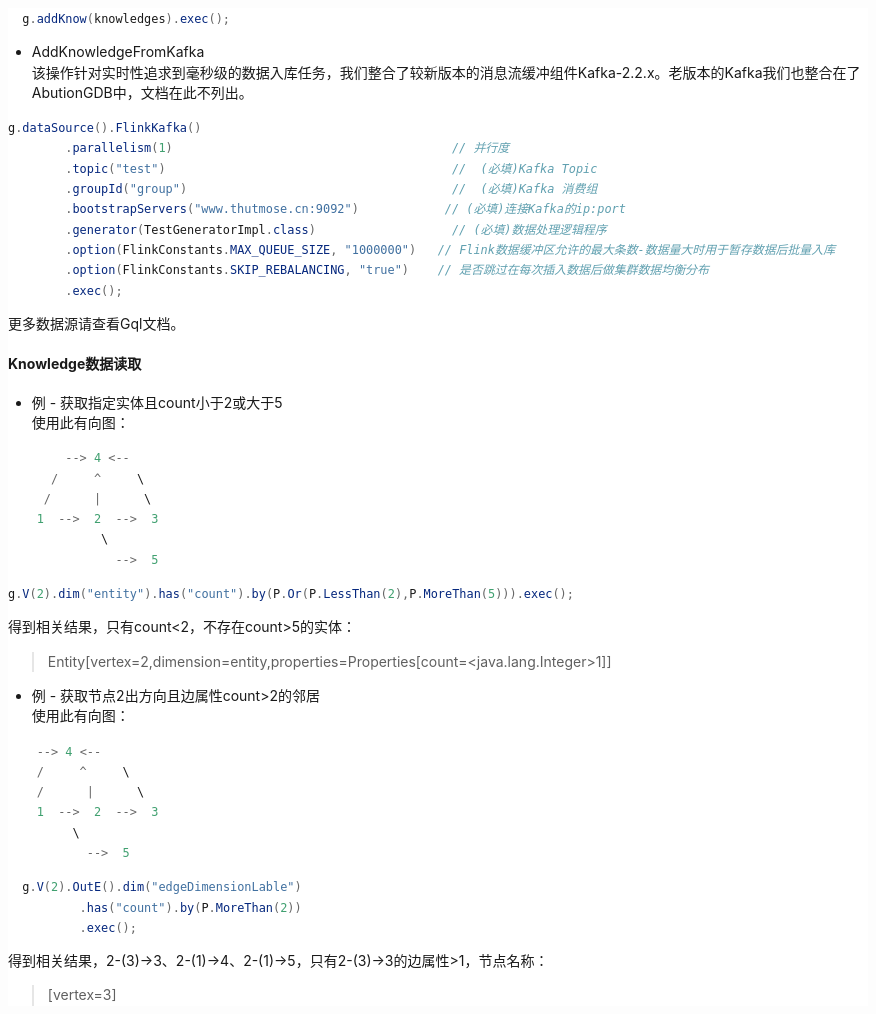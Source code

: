```java
  g.addKnow(knowledges).exec();
```

- AddKnowledgeFromKafka    
该操作针对实时性追求到毫秒级的数据入库任务，我们整合了较新版本的消息流缓冲组件Kafka-2.2.x。老版本的Kafka我们也整合在了AbutionGDB中，文档在此不列出。
```java
g.dataSource().FlinkKafka()
        .parallelism(1)                                       // 并行度
        .topic("test")                                        //  (必填)Kafka Topic
        .groupId("group")                                     //  (必填)Kafka 消费组
        .bootstrapServers("www.thutmose.cn:9092")            // (必填)连接Kafka的ip:port
        .generator(TestGeneratorImpl.class)                   // (必填)数据处理逻辑程序
        .option(FlinkConstants.MAX_QUEUE_SIZE, "1000000")   // Flink数据缓冲区允许的最大条数-数据量大时用于暂存数据后批量入库
        .option(FlinkConstants.SKIP_REBALANCING, "true")    // 是否跳过在每次插入数据后做集群数据均衡分布
        .exec();
```
更多数据源请查看Gql文档。


#### Knowledge数据读取

- 例 - 获取指定实体且count小于2或大于5  
使用此有向图：  
```java
        --> 4 <--  
      /     ^     \
     /      |      \
    1  -->  2  -->  3  
             \
               -->  5  
```
```java
g.V(2).dim("entity").has("count").by(P.Or(P.LessThan(2),P.MoreThan(5))).exec();
```
得到相关结果，只有count<2，不存在count>5的实体：
>  Entity[vertex=2,dimension=entity,properties=Properties[count=<java.lang.Integer>1]]

- 例 - 获取节点2出方向且边属性count>2的邻居  
使用此有向图：  
```java
    --> 4 <--  
    /     ^     \
    /      |      \
    1  -->  2  -->  3  
         \
           -->  5  
```
```java
  g.V(2).OutE().dim("edgeDimensionLable")
          .has("count").by(P.MoreThan(2))
          .exec();
```
得到相关结果，2-(3)->3、2-(1)->4、2-(1)->5，只有2-(3)->3的边属性>1，节点名称：  
>  [vertex=3]
